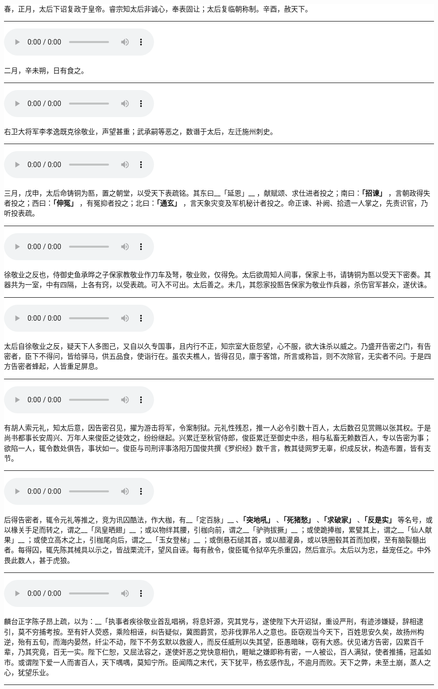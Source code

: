 春，正月，太后下诏复政于皇帝。睿宗知太后非诚心，奉表固让；太后复临朝称制。辛酉，赦天下。

---

![](assets/audios/203/133.mp3)

二月，辛未朔，日有食之。

---

![](assets/audios/203/134.mp3)

右卫大将军李孝逸既克徐敬业，声望甚重；武承嗣等恶之，数谮于太后，左迁施州刺史。

---

![](assets/audios/203/135.mp3)

三月，戊申，太后命铸铜为匦，置之朝堂，以受天下表疏铭。其东曰__「延恩」__ ，献赋颂、求仕进者投之；南曰：__「招谏」__ ，言朝政得失者投之；西曰：__「伸冤」__ ，有冤抑者投之；北曰：__「通玄」__ ，言天象灾变及军机秘计者投之。命正谏、补阙、拾遗一人掌之，先责识官，乃听投表疏。

---

![](assets/audios/203/136.mp3)

徐敬业之反也，侍御史鱼承晔之子保家教敬业作刀车及弩，敬业败，仅得免。太后欲周知人间事，保家上书，请铸铜为匦以受天下密奏。其器共为一室，中有四隔，上各有窍，以受表疏。可入不可出。太后善之。未几，其怨家投匦告保家为敬业作兵器，杀伤官军甚众，遂伏诛。

---

![](assets/audios/203/137.mp3)

太后自徐敬业之反，疑天下人多图己，又自以久专国事，且内行不正，知宗室大臣怨望，心不服，欲大诛杀以威之。乃盛开告密之门，有告密者，臣下不得问，皆给驿马，供五品食，使诣行在。虽农夫樵人，皆得召见，廪于客馆，所言或称旨，则不次除官，无实者不问。于是四方告密者蜂起，人皆重足屏息。

---

![](assets/audios/203/138.mp3)

有胡人索元礼，知太后意，因告密召见，擢为游击将军，令案制狱。元礼性残忍，推一人必令引数十百人，太后数召见赏赐以张其权。于是尚书都事长安周兴、万年人来俊臣之徒效之，纷纷继起。兴累迁至秋官侍郎，俊臣累迁至御史中丞，相与私畜无赖数百人，专以告密为事；欲陷一人，辄令数处俱告，事状如一。俊臣与司刑评事洛阳万国俊共撰《罗织经》数千言，教其徒网罗无辜，织成反状，构造布置，皆有支节。

---

![](assets/audios/203/139.mp3)

后得告密者，辄令元礼等推之，竞为讯囚酷法，作大枷，有__「定百脉」__ 、__「突地吼」__ 、__「死猪愁」__ 、__「求破家」__ 、__「反是实」__ 等名号，或以椽关手足而转之，谓之__「凤皇晒翅」__ ；或以物绊其腰，引枷向前，谓之__「驴驹拔撅」__ ；或使跪捧枷，累甓其上，谓之__「仙人献果」__ ；或使立高木之上，引枷尾向后，谓之__「玉女登梯」__ ；或倒悬石缒其首，或以醋灌鼻，或以铁圈毂其首而加楔，至有脑裂髓出者。每得囚，辄先陈其械具以示之，皆战栗流汗，望风自诬。每有赦令，俊臣辄令狱卒先杀重囚，然后宣示。太后以为忠，益宠任之。中外畏此数人，甚于虎狼。

---

![](assets/audios/203/140.mp3)

麟台正字陈子昂上疏，以为：__「执事者疾徐敬业首乱唱祸，将息奸源，究其党与，遂使陛下大开诏狱，重设严刑，有迹涉嫌疑，辞相逮引，莫不穷捕考按。至有奸人荧惑，乘险相诬，纠告疑似，冀图爵赏，恐非伐罪吊人之意也。臣窃观当今天下，百姓思安久矣，故扬州构逆，殆有五旬，而海内晏然，纤尘不动，陛下不务玄默以救疲人，而反任威刑以失其望，臣愚暗昧，窃有大惑。伏见诸方告密，囚累百千辈，乃其究竟，百无一实。陛下仁恕，又屈法容之，遂使奸恶之党快意相仇，睚眦之嫌即称有密，一人被讼，百人满狱，使者推捕，冠盖如市。或谓陛下爱一人而害百人，天下喁喁，莫知宁所。臣闻隋之末代，天下犹平，杨玄感作乱，不逾月而败。天下之弊，未至土崩，蒸人之心，犹望乐业。

---